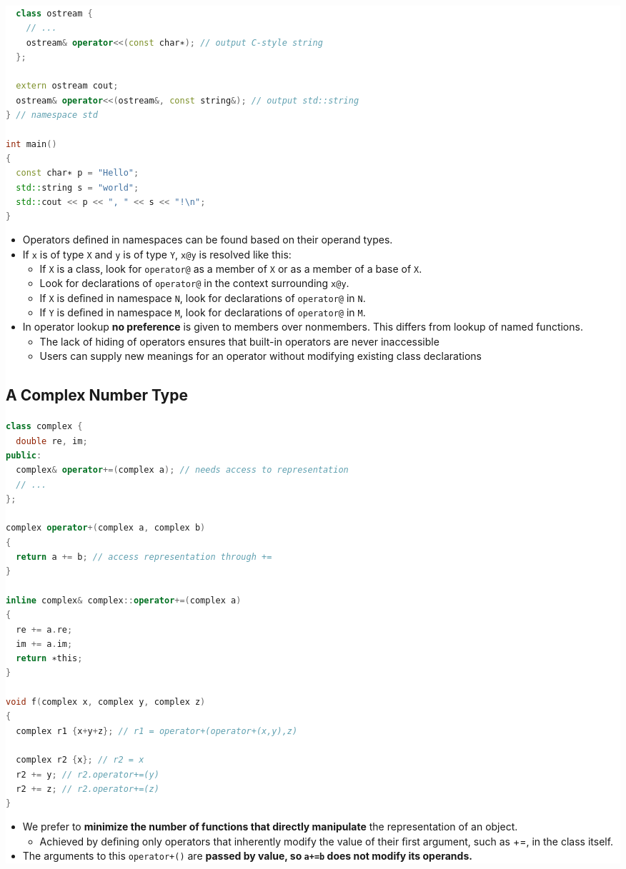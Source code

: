   ```c++
    class ostream {
      // ...
      ostream& operator<<(const char∗); // output C-style string
    };

    extern ostream cout;
    ostream& operator<<(ostream&, const string&); // output std::string
  } // namespace std

  int main()
  {
    const char∗ p = "Hello";
    std::string s = "world";
    std::cout << p << ", " << s << "!\n";
  }
  ``` 
  - Operators deﬁned in namespaces can be found based on their operand types.
  - If `x` is of type `X` and `y` is of type `Y`, `x@y` is resolved like this:
    - If `X` is a class, look for `operator@` as a member of `X` or as a member of a base of `X`.
    - Look for declarations of `operator@` in the context surrounding `x@y`.
    - If `X` is deﬁned in namespace `N`, look for declarations of `operator@` in `N`.
    - If `Y` is deﬁned in namespace `M`, look for declarations of `operator@` in `M`.
  - In operator lookup **no preference** is given to members over nonmembers. This differs from lookup of named functions.
    - The lack of hiding of operators ensures that built-in operators are never inaccessible
    - Users can supply new meanings for an operator without modifying existing class declarations

## A Complex Number Type
```c++
class complex {
  double re, im;
public:
  complex& operator+=(complex a); // needs access to representation
  // ...
};

complex operator+(complex a, complex b)
{
  return a += b; // access representation through +=
}

inline complex& complex::operator+=(complex a)
{
  re += a.re;
  im += a.im;
  return ∗this;
}

void f(complex x, complex y, complex z)
{
  complex r1 {x+y+z}; // r1 = operator+(operator+(x,y),z)

  complex r2 {x}; // r2 = x
  r2 += y; // r2.operator+=(y)
  r2 += z; // r2.operator+=(z)
}
```
- We prefer to **minimize the number of functions that directly manipulate** the representation of an object.
  - Achieved by deﬁning only operators that inherently modify the value of their ﬁrst argument, such as +=, in the class itself.
- The arguments to this `operator+()` are **passed by value, so `a+=b` does not modify its operands.**